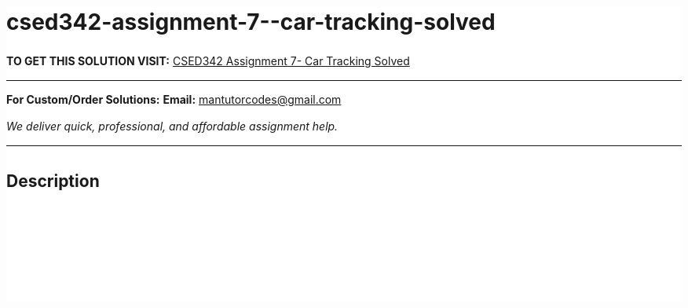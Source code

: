 # csed342-assignment-7--car-tracking-solved
**TO GET THIS SOLUTION VISIT:** [CSED342 Assignment 7- Car Tracking Solved](https://mantutor.com/product/csed342-assignment-7-car-tracking-solved-2/)


---

**For Custom/Order Solutions:** **Email:** mantutorcodes@gmail.com  

*We deliver quick, professional, and affordable assignment help.*

---

<h2>Description</h2>



<div class="kk-star-ratings kksr-auto kksr-align-center kksr-valign-top" data-payload="{&quot;align&quot;:&quot;center&quot;,&quot;id&quot;:&quot;114113&quot;,&quot;slug&quot;:&quot;default&quot;,&quot;valign&quot;:&quot;top&quot;,&quot;ignore&quot;:&quot;&quot;,&quot;reference&quot;:&quot;auto&quot;,&quot;class&quot;:&quot;&quot;,&quot;count&quot;:&quot;1&quot;,&quot;legendonly&quot;:&quot;&quot;,&quot;readonly&quot;:&quot;&quot;,&quot;score&quot;:&quot;5&quot;,&quot;starsonly&quot;:&quot;&quot;,&quot;best&quot;:&quot;5&quot;,&quot;gap&quot;:&quot;4&quot;,&quot;greet&quot;:&quot;Rate this product&quot;,&quot;legend&quot;:&quot;5\/5 - (1 vote)&quot;,&quot;size&quot;:&quot;24&quot;,&quot;title&quot;:&quot;CSED342  Assignment 7- Car Tracking Solved&quot;,&quot;width&quot;:&quot;138&quot;,&quot;_legend&quot;:&quot;{score}\/{best} - ({count} {votes})&quot;,&quot;font_factor&quot;:&quot;1.25&quot;}">

<div class="kksr-stars">

<div class="kksr-stars-inactive">
            <div class="kksr-star" data-star="1" style="padding-right: 4px">


<div class="kksr-icon" style="width: 24px; height: 24px;"></div>
        </div>
            <div class="kksr-star" data-star="2" style="padding-right: 4px">


<div class="kksr-icon" style="width: 24px; height: 24px;"></div>
        </div>
            <div class="kksr-star" data-star="3" style="padding-right: 4px">


<div class="kksr-icon" style="width: 24px; height: 24px;"></div>
        </div>
            <div class="kksr-star" data-star="4" style="padding-right: 4px">


<div class="kksr-icon" style="width: 24px; height: 24px;"></div>
        </div>
            <div class="kksr-star" data-star="5" style="padding-right: 4px">


<div class="kksr-icon" style="width: 24px; height: 24px;"></div>
        </div>
    </div>

<div class="kksr-stars-active" style="width: 138px;">
            <div class="kksr-star" style="padding-right: 4px">
